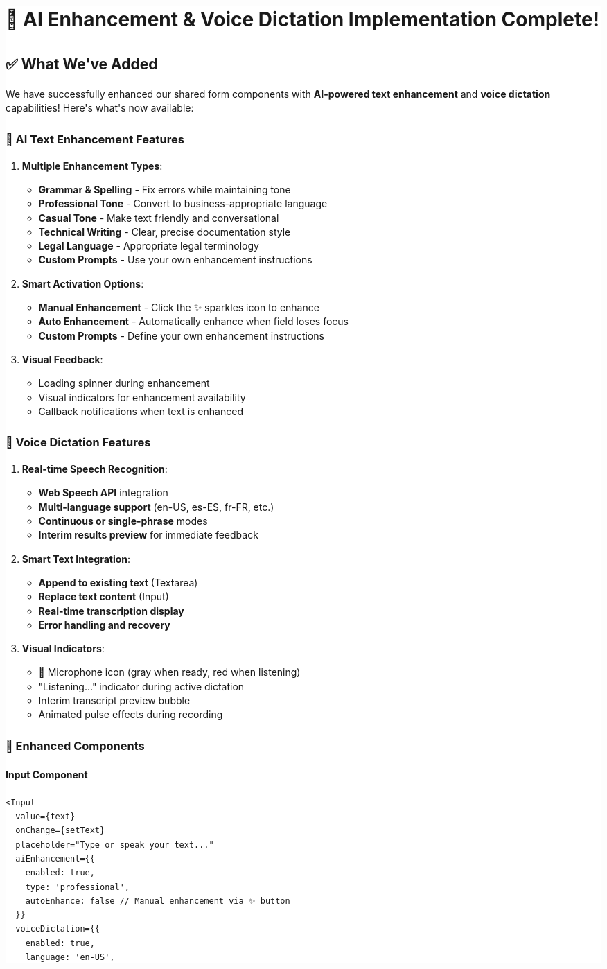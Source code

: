 # 🎉 AI Enhancement & Voice Dictation Implementation Complete!

## ✅ What We've Added

We have successfully enhanced our shared form components with **AI-powered text enhancement** and **voice dictation** capabilities! Here's what's now available:

### 🤖 AI Text Enhancement Features

1. **Multiple Enhancement Types**:
   - **Grammar & Spelling** - Fix errors while maintaining tone
   - **Professional Tone** - Convert to business-appropriate language
   - **Casual Tone** - Make text friendly and conversational
   - **Technical Writing** - Clear, precise documentation style
   - **Legal Language** - Appropriate legal terminology
   - **Custom Prompts** - Use your own enhancement instructions

2. **Smart Activation Options**:
   - **Manual Enhancement** - Click the ✨ sparkles icon to enhance
   - **Auto Enhancement** - Automatically enhance when field loses focus
   - **Custom Prompts** - Define your own enhancement instructions

3. **Visual Feedback**:
   - Loading spinner during enhancement
   - Visual indicators for enhancement availability
   - Callback notifications when text is enhanced

### 🎤 Voice Dictation Features

1. **Real-time Speech Recognition**:
   - **Web Speech API** integration
   - **Multi-language support** (en-US, es-ES, fr-FR, etc.)
   - **Continuous or single-phrase** modes
   - **Interim results preview** for immediate feedback

2. **Smart Text Integration**:
   - **Append to existing text** (Textarea)
   - **Replace text content** (Input)
   - **Real-time transcription display**
   - **Error handling and recovery**

3. **Visual Indicators**:
   - 🎤 Microphone icon (gray when ready, red when listening)
   - "Listening..." indicator during active dictation
   - Interim transcript preview bubble
   - Animated pulse effects during recording

### 🧩 Enhanced Components

#### Input Component
```tsx
<Input
  value={text}
  onChange={setText}
  placeholder="Type or speak your text..."
  aiEnhancement={{
    enabled: true,
    type: 'professional',
    autoEnhance: false // Manual enhancement via ✨ button
  }}
  voiceDictation={{
    enabled: true,
    language: 'en-US',
```